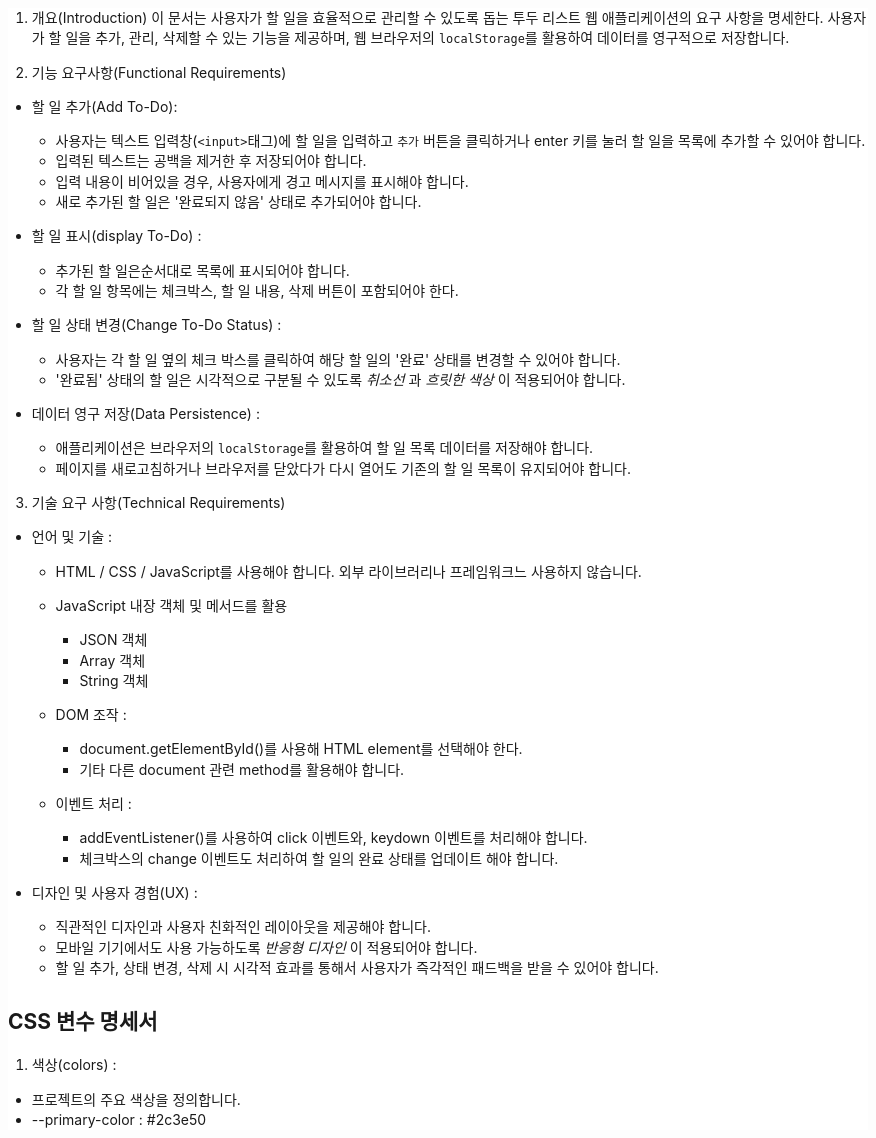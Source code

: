 1. 개요(Introduction)
   이 문서는 사용자가 할 일을 효율적으로 관리할 수 있도록 돕는 투두 리스트 웹 애플리케이션의 요구 사항을 명세한다. 사용자가 할 일을 추가, 관리, 삭제할 수 있는 기능을 제공하며, 웹 브라우저의 `localStorage`를 활용하여 데이터를 영구적으로 저장합니다.

2. 기능 요구사항(Functional Requirements)

- 할 일 추가(Add To-Do):

  - 사용자는 텍스트 입력창(`<input>`태그)에 할 일을 입력하고 `추가` 버튼을 클릭하거나 enter 키를 눌러 할 일을 목록에 추가할 수 있어야 합니다.
  - 입력된 텍스트는 공백을 제거한 후 저장되어야 합니다.
  - 입력 내용이 비어있을 경우, 사용자에게 경고 메시지를 표시해야 합니다.
  - 새로 추가된 할 일은 '완료되지 않음' 상태로 추가되어야 합니다.

- 할 일 표시(display To-Do) :

  - 추가된 할 일은순서대로 목록에 표시되어야 합니다.
  - 각 할 일 항목에는 체크박스, 할 일 내용, 삭제 버튼이 포함되어야 한다.

- 할 일 상태 변경(Change To-Do Status) :

  - 사용자는 각 할 일 옆의 체크 박스를 클릭하여 해당 할 일의 '완료' 상태를 변경할 수 있어야 합니다.
  - '완료됨' 상태의 할 일은 시각적으로 구분될 수 있도록 _취소선_ 과 _흐릿한 색상_ 이 적용되어야 합니다.

- 데이터 영구 저장(Data Persistence) :
  - 애플리케이션은 브라우저의 `localStorage`를 활용하여 할 일 목록 데이터를 저장해야 합니다.
  - 페이지를 새로고침하거나 브라우저를 닫았다가 다시 열어도 기존의 할 일 목록이 유지되어야 합니다.

3. 기술 요구 사항(Technical Requirements)

- 언어 및 기술 :

  - HTML / CSS / JavaScript를 사용해야 합니다. 외부 라이브러리나 프레임워크느 사용하지 않습니다.
  - JavaScript 내장 객체 및 메서드를 활용

    - JSON 객체
    - Array 객체
    - String 객체

  - DOM 조작 :

    - document.getElementById()를 사용해 HTML element를 선택해야 한다.
    - 기타 다른 document 관련 method를 활용해야 합니다.

  - 이벤트 처리 :
    - addEventListener()를 사용하여 click 이벤트와, keydown 이벤트를 처리해야 합니다.
    - 체크박스의 change 이벤트도 처리하여 할 일의 완료 상태를 업데이트 해야 합니다.

- 디자인 및 사용자 경험(UX) :
  - 직관적인 디자인과 사용자 친화적인 레이아웃을 제공해야 합니다.
  - 모바일 기기에서도 사용 가능하도록 _반응형 디자인_ 이 적용되어야 합니다.
  - 할 일 추가, 상태 변경, 삭제 시 시각적 효과를 통해서 사용자가 즉각적인 패드백을 받을 수 있어야 합니다.

## CSS 변수 명세서

1. 색상(colors) :

- 프로젝트의 주요 색상을 정의합니다.
- --primary-color : #2c3e50
